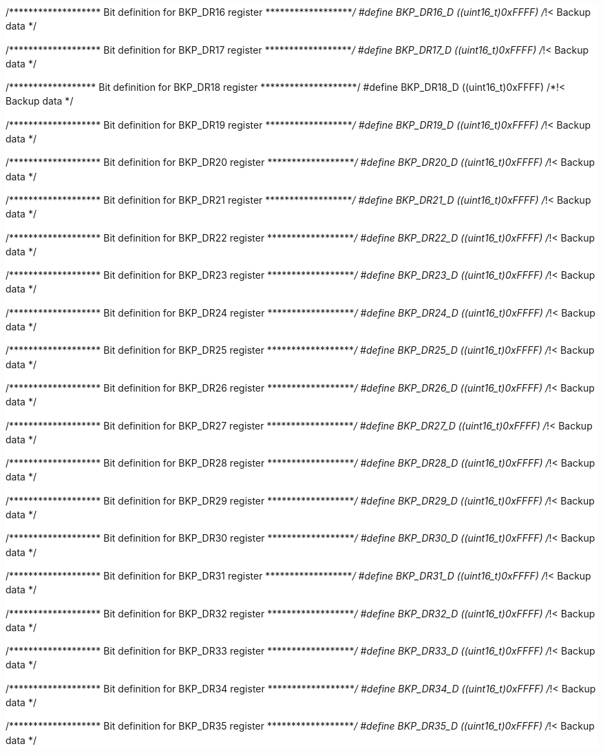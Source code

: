 /*******************  Bit definition for BKP_DR16 register  *******************/
#define  BKP_DR16_D                          ((uint16_t)0xFFFF)     /*!< Backup data */

/*******************  Bit definition for BKP_DR17 register  *******************/
#define  BKP_DR17_D                          ((uint16_t)0xFFFF)     /*!< Backup data */

/******************  Bit definition for BKP_DR18 register  ********************/
#define  BKP_DR18_D                          ((uint16_t)0xFFFF)     /*!< Backup data */

/*******************  Bit definition for BKP_DR19 register  *******************/
#define  BKP_DR19_D                          ((uint16_t)0xFFFF)     /*!< Backup data */

/*******************  Bit definition for BKP_DR20 register  *******************/
#define  BKP_DR20_D                          ((uint16_t)0xFFFF)     /*!< Backup data */

/*******************  Bit definition for BKP_DR21 register  *******************/
#define  BKP_DR21_D                          ((uint16_t)0xFFFF)     /*!< Backup data */

/*******************  Bit definition for BKP_DR22 register  *******************/
#define  BKP_DR22_D                          ((uint16_t)0xFFFF)     /*!< Backup data */

/*******************  Bit definition for BKP_DR23 register  *******************/
#define  BKP_DR23_D                          ((uint16_t)0xFFFF)     /*!< Backup data */

/*******************  Bit definition for BKP_DR24 register  *******************/
#define  BKP_DR24_D                          ((uint16_t)0xFFFF)     /*!< Backup data */

/*******************  Bit definition for BKP_DR25 register  *******************/
#define  BKP_DR25_D                          ((uint16_t)0xFFFF)     /*!< Backup data */

/*******************  Bit definition for BKP_DR26 register  *******************/
#define  BKP_DR26_D                          ((uint16_t)0xFFFF)     /*!< Backup data */

/*******************  Bit definition for BKP_DR27 register  *******************/
#define  BKP_DR27_D                          ((uint16_t)0xFFFF)     /*!< Backup data */

/*******************  Bit definition for BKP_DR28 register  *******************/
#define  BKP_DR28_D                          ((uint16_t)0xFFFF)     /*!< Backup data */

/*******************  Bit definition for BKP_DR29 register  *******************/
#define  BKP_DR29_D                          ((uint16_t)0xFFFF)     /*!< Backup data */

/*******************  Bit definition for BKP_DR30 register  *******************/
#define  BKP_DR30_D                          ((uint16_t)0xFFFF)     /*!< Backup data */

/*******************  Bit definition for BKP_DR31 register  *******************/
#define  BKP_DR31_D                          ((uint16_t)0xFFFF)     /*!< Backup data */

/*******************  Bit definition for BKP_DR32 register  *******************/
#define  BKP_DR32_D                          ((uint16_t)0xFFFF)     /*!< Backup data */

/*******************  Bit definition for BKP_DR33 register  *******************/
#define  BKP_DR33_D                          ((uint16_t)0xFFFF)     /*!< Backup data */

/*******************  Bit definition for BKP_DR34 register  *******************/
#define  BKP_DR34_D                          ((uint16_t)0xFFFF)     /*!< Backup data */

/*******************  Bit definition for BKP_DR35 register  *******************/
#define  BKP_DR35_D                          ((uint16_t)0xFFFF)     /*!< Backup data */

